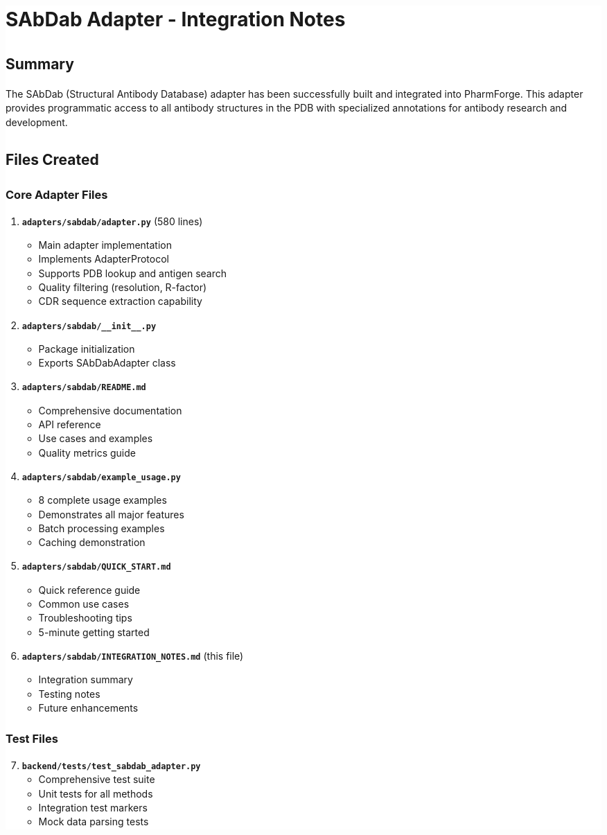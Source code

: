 # SAbDab Adapter - Integration Notes

## Summary

The SAbDab (Structural Antibody Database) adapter has been successfully built and integrated into PharmForge. This adapter provides programmatic access to all antibody structures in the PDB with specialized annotations for antibody research and development.

## Files Created

### Core Adapter Files
1. **`adapters/sabdab/adapter.py`** (580 lines)
   - Main adapter implementation
   - Implements AdapterProtocol
   - Supports PDB lookup and antigen search
   - Quality filtering (resolution, R-factor)
   - CDR sequence extraction capability

2. **`adapters/sabdab/__init__.py`**
   - Package initialization
   - Exports SAbDabAdapter class

3. **`adapters/sabdab/README.md`**
   - Comprehensive documentation
   - API reference
   - Use cases and examples
   - Quality metrics guide

4. **`adapters/sabdab/example_usage.py`**
   - 8 complete usage examples
   - Demonstrates all major features
   - Batch processing examples
   - Caching demonstration

5. **`adapters/sabdab/QUICK_START.md`**
   - Quick reference guide
   - Common use cases
   - Troubleshooting tips
   - 5-minute getting started

6. **`adapters/sabdab/INTEGRATION_NOTES.md`** (this file)
   - Integration summary
   - Testing notes
   - Future enhancements

### Test Files
7. **`backend/tests/test_sabdab_adapter.py`**
   - Comprehensive test suite
   - Unit tests for all methods
   - Integration test markers
   - Mock data parsing tests
